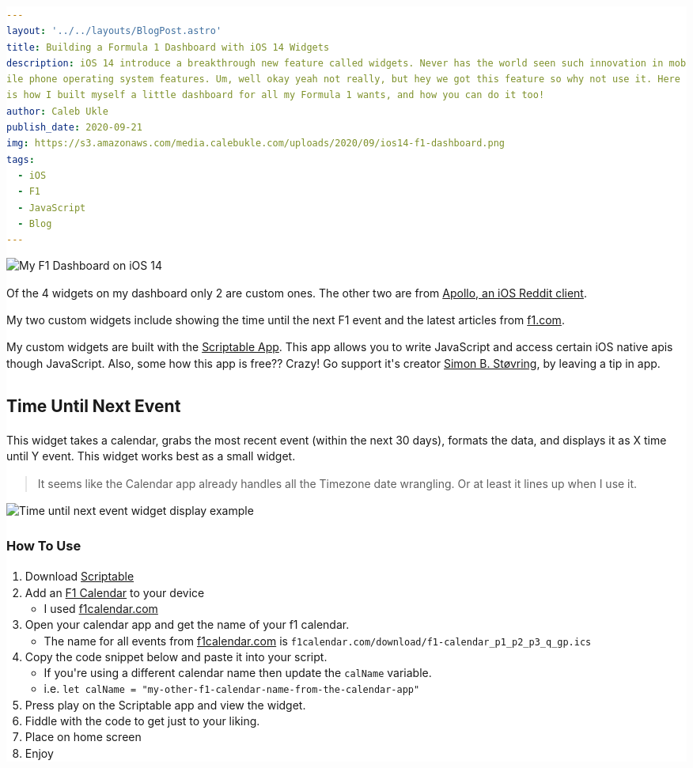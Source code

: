 ```yaml
---
layout: '../../layouts/BlogPost.astro'
title: Building a Formula 1 Dashboard with iOS 14 Widgets
description: iOS 14 introduce a breakthrough new feature called widgets. Never has the world seen such innovation in mobile phone operating system features. Um, well okay yeah not really, but hey we got this feature so why not use it. Here is how I built myself a little dashboard for all my Formula 1 wants, and how you can do it too!
author: Caleb Ukle
publish_date: 2020-09-21
img: https://s3.amazonaws.com/media.calebukle.com/uploads/2020/09/ios14-f1-dashboard.png
tags:
  - iOS
  - F1
  - JavaScript
  - Blog
---
```


![My F1 Dashboard on iOS 14](https://s3.amazonaws.com/media.calebukle.com/uploads/2020/09/ios14-f1-dashboard.png)

Of the 4 widgets on my dashboard only 2 are custom ones. The other two are from
[Apollo, an iOS Reddit client](https://apolloapp.io/).

My two custom widgets include showing the time until the next F1 event and the
latest articles from [f1.com](https://www.formula1.com/en/latest.html).

My custom widgets are built with the [Scriptable App](https://scriptable.app/).
This app allows you to write JavaScript and access certain iOS native apis
though JavaScript. Also, some how this app is free?? Crazy! Go support it's
creator [Simon B. Støvring](https://twitter.com/simonbs), by leaving a tip in
app.

## Time Until Next Event

This widget takes a calendar, grabs the most recent event (within the next 30
days), formats the data, and displays it as X time until Y event. This widget
works best as a small widget.

> It seems like the Calendar app already handles all the Timezone date
> wrangling. Or at least it lines up when I use it.

![Time until next event widget display example](https://s3.amazonaws.com/media.calebukle.com/uploads/2020/09/time-until-next-f1-event.png)

### How To Use

1. Download [Scriptable](https://scriptable.app/)
1. Add an [F1 Calendar](https://f1calendar.com/) to your device
   - I used [f1calendar.com](https://f1calendar.com/)
1. Open your calendar app and get the name of your f1 calendar.
   - The name for all events from [f1calendar.com](https://f1calendar.com/) is
     `f1calendar.com/download/f1-calendar_p1_p2_p3_q_gp.ics`
1. Copy the code snippet below and paste it into your script.
   - If you're using a different calendar name then update the `calName`
     variable.
   - i.e. `let calName = "my-other-f1-calendar-name-from-the-calendar-app"`
1. Press play on the Scriptable app and view the widget.
1. Fiddle with the code to get just to your liking.
1. Place on home screen
1. Enjoy
